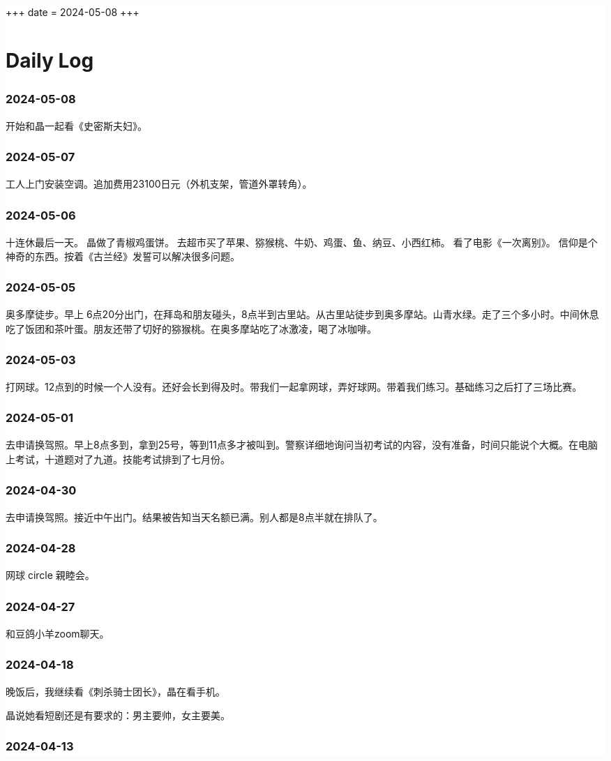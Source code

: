 +++
date = 2024-05-08
+++
# Daily Log

###  2024-05-08

开始和晶一起看《史密斯夫妇》。

###  2024-05-07

工人上门安装空调。追加费用23100日元（外机支架，管道外罩转角）。
###  2024-05-06

十连休最后一天。
晶做了青椒鸡蛋饼。
去超市买了苹果、猕猴桃、牛奶、鸡蛋、鱼、纳豆、小西红柿。
看了电影《一次离别》。
信仰是个神奇的东西。按着《古兰经》发誓可以解决很多问题。
###  2024-05-05

奥多摩徒步。早上 6点20分出门，在拜岛和朋友碰头，8点半到古里站。从古里站徒步到奥多摩站。山青水绿。走了三个多小时。中间休息吃了饭团和茶叶蛋。朋友还带了切好的猕猴桃。在奥多摩站吃了冰激凌，喝了冰咖啡。


###  2024-05-03

打网球。12点到的时候一个人没有。还好会长到得及时。带我们一起拿网球，弄好球网。带着我们练习。基础练习之后打了三场比赛。

###  2024-05-01

去申请换驾照。早上8点多到，拿到25号，等到11点多才被叫到。警察详细地询问当初考试的内容，没有准备，时间只能说个大概。在电脑上考试，十道题对了九道。技能考试排到了七月份。

###  2024-04-30

去申请换驾照。接近中午出门。结果被告知当天名额已满。别人都是8点半就在排队了。

###  2024-04-28

网球 circle 親睦会。

###  2024-04-27

和豆鸽小羊zoom聊天。
###  2024-04-18

晚饭后，我继续看《刺杀骑士团长》，晶在看手机。

晶说她看短剧还是有要求的：男主要帅，女主要美。

###  2024-04-13
